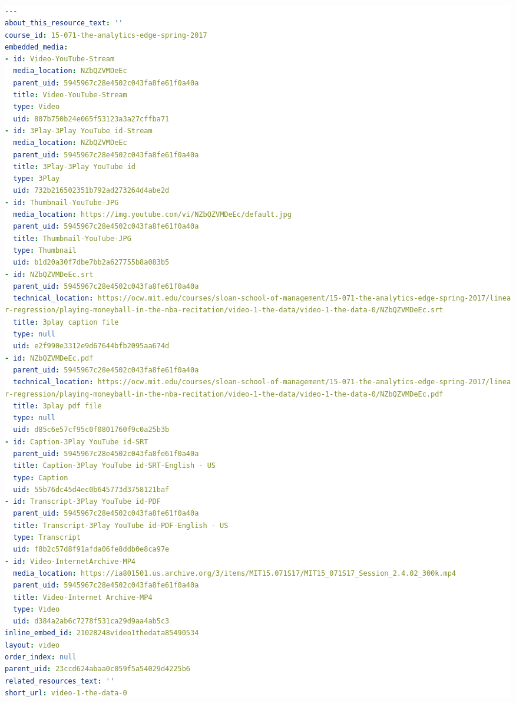 ```yaml
---
about_this_resource_text: ''
course_id: 15-071-the-analytics-edge-spring-2017
embedded_media:
- id: Video-YouTube-Stream
  media_location: NZbQZVMDeEc
  parent_uid: 5945967c28e4502c043fa8fe61f0a40a
  title: Video-YouTube-Stream
  type: Video
  uid: 807b750b24e065f53123a3a27cffba71
- id: 3Play-3Play YouTube id-Stream
  media_location: NZbQZVMDeEc
  parent_uid: 5945967c28e4502c043fa8fe61f0a40a
  title: 3Play-3Play YouTube id
  type: 3Play
  uid: 732b216502351b792ad273264d4abe2d
- id: Thumbnail-YouTube-JPG
  media_location: https://img.youtube.com/vi/NZbQZVMDeEc/default.jpg
  parent_uid: 5945967c28e4502c043fa8fe61f0a40a
  title: Thumbnail-YouTube-JPG
  type: Thumbnail
  uid: b1d20a30f7dbe7bb2a627755b8a083b5
- id: NZbQZVMDeEc.srt
  parent_uid: 5945967c28e4502c043fa8fe61f0a40a
  technical_location: https://ocw.mit.edu/courses/sloan-school-of-management/15-071-the-analytics-edge-spring-2017/linear-regression/playing-moneyball-in-the-nba-recitation/video-1-the-data/video-1-the-data-0/NZbQZVMDeEc.srt
  title: 3play caption file
  type: null
  uid: e2f990e3312e9d67644bfb2095aa674d
- id: NZbQZVMDeEc.pdf
  parent_uid: 5945967c28e4502c043fa8fe61f0a40a
  technical_location: https://ocw.mit.edu/courses/sloan-school-of-management/15-071-the-analytics-edge-spring-2017/linear-regression/playing-moneyball-in-the-nba-recitation/video-1-the-data/video-1-the-data-0/NZbQZVMDeEc.pdf
  title: 3play pdf file
  type: null
  uid: d85c6e57cf95c0f0801760f9c0a25b3b
- id: Caption-3Play YouTube id-SRT
  parent_uid: 5945967c28e4502c043fa8fe61f0a40a
  title: Caption-3Play YouTube id-SRT-English - US
  type: Caption
  uid: 55b76dc45d4ec0b645773d3758121baf
- id: Transcript-3Play YouTube id-PDF
  parent_uid: 5945967c28e4502c043fa8fe61f0a40a
  title: Transcript-3Play YouTube id-PDF-English - US
  type: Transcript
  uid: f8b2c57d8f91afda06fe8ddb0e8ca97e
- id: Video-InternetArchive-MP4
  media_location: https://ia801501.us.archive.org/3/items/MIT15.071S17/MIT15_071S17_Session_2.4.02_300k.mp4
  parent_uid: 5945967c28e4502c043fa8fe61f0a40a
  title: Video-Internet Archive-MP4
  type: Video
  uid: d384a2ab6c7278f531ca29d9aa4ab5c3
inline_embed_id: 21028248video1thedata85490534
layout: video
order_index: null
parent_uid: 23ccd624abaa0c059f5a54029d4225b6
related_resources_text: ''
short_url: video-1-the-data-0
```